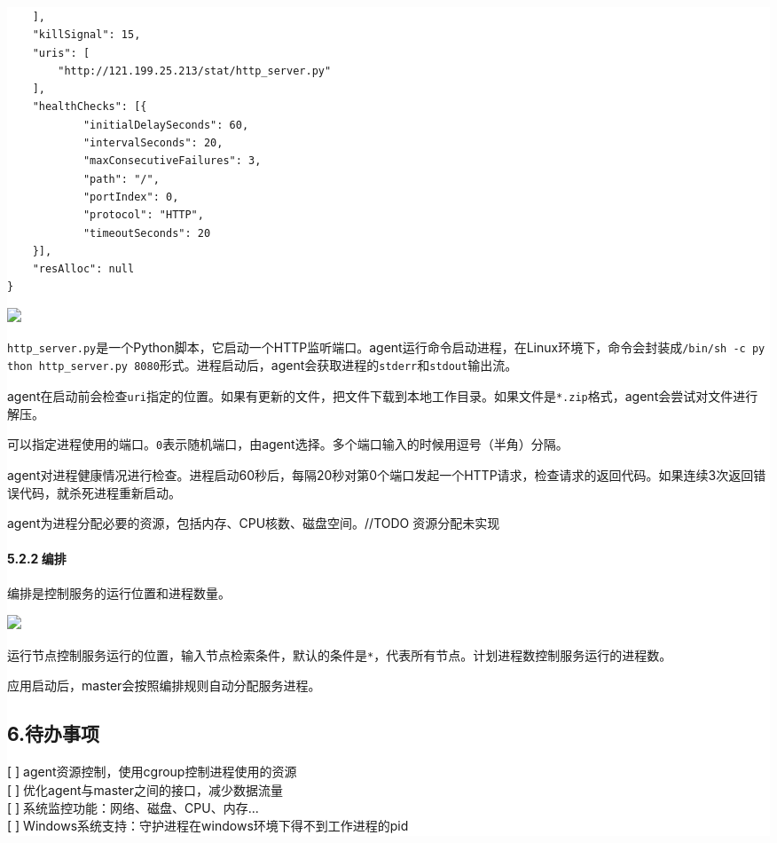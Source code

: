 ```
    ],
    "killSignal": 15,
    "uris": [
        "http://121.199.25.213/stat/http_server.py"
    ],
    "healthChecks": [{
            "initialDelaySeconds": 60,
            "intervalSeconds": 20,
            "maxConsecutiveFailures": 3,
            "path": "/",
            "portIndex": 0,
            "protocol": "HTTP",
            "timeoutSeconds": 20
    }],
    "resAlloc": null
}
```

![](https://raw.githubusercontent.com/lane-cn/stat/master/server/src/main/resources/META-INF/resources/images/new_app.png)

`http_server.py`是一个Python脚本，它启动一个HTTP监听端口。agent运行命令启动进程，在Linux环境下，命令会封装成`/bin/sh -c python http_server.py 8080`形式。进程启动后，agent会获取进程的`stderr`和`stdout`输出流。

agent在启动前会检查`uri`指定的位置。如果有更新的文件，把文件下载到本地工作目录。如果文件是`*.zip`格式，agent会尝试对文件进行解压。

可以指定进程使用的端口。`0`表示随机端口，由agent选择。多个端口输入的时候用逗号（半角）分隔。

agent对进程健康情况进行检查。进程启动60秒后，每隔20秒对第0个端口发起一个HTTP请求，检查请求的返回代码。如果连续3次返回错误代码，就杀死进程重新启动。

agent为进程分配必要的资源，包括内存、CPU核数、磁盘空间。//TODO 资源分配未实现

<a name="5.2.2"></a>
#### 5.2.2 编排

编排是控制服务的运行位置和进程数量。

![](https://raw.githubusercontent.com/lane-cn/stat/master/server/src/main/resources/META-INF/resources/images/app_choreo.png)

运行节点控制服务运行的位置，输入节点检索条件，默认的条件是`*`，代表所有节点。计划进程数控制服务运行的进程数。

应用启动后，master会按照编排规则自动分配服务进程。

<a name="6"></a>
## 6.待办事项

[ ] agent资源控制，使用cgroup控制进程使用的资源  
[ ] 优化agent与master之间的接口，减少数据流量  
[ ] 系统监控功能：网络、磁盘、CPU、内存...  
[ ] Windows系统支持：守护进程在windows环境下得不到工作进程的pid  


